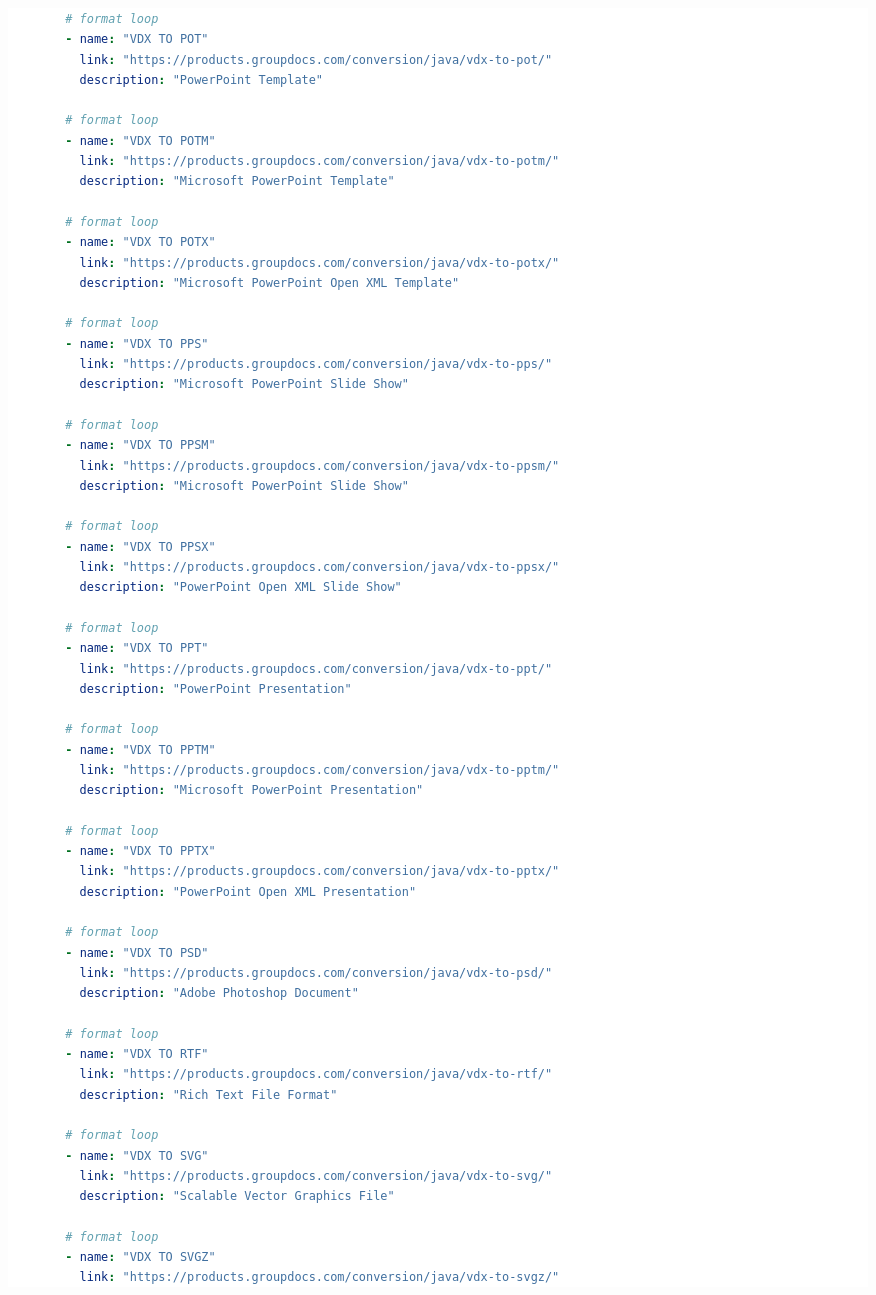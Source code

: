```yaml
        # format loop
        - name: "VDX TO POT"
          link: "https://products.groupdocs.com/conversion/java/vdx-to-pot/"
          description: "PowerPoint Template"

        # format loop
        - name: "VDX TO POTM"
          link: "https://products.groupdocs.com/conversion/java/vdx-to-potm/"
          description: "Microsoft PowerPoint Template"

        # format loop
        - name: "VDX TO POTX"
          link: "https://products.groupdocs.com/conversion/java/vdx-to-potx/"
          description: "Microsoft PowerPoint Open XML Template"

        # format loop
        - name: "VDX TO PPS"
          link: "https://products.groupdocs.com/conversion/java/vdx-to-pps/"
          description: "Microsoft PowerPoint Slide Show"

        # format loop
        - name: "VDX TO PPSM"
          link: "https://products.groupdocs.com/conversion/java/vdx-to-ppsm/"
          description: "Microsoft PowerPoint Slide Show"

        # format loop
        - name: "VDX TO PPSX"
          link: "https://products.groupdocs.com/conversion/java/vdx-to-ppsx/"
          description: "PowerPoint Open XML Slide Show"

        # format loop
        - name: "VDX TO PPT"
          link: "https://products.groupdocs.com/conversion/java/vdx-to-ppt/"
          description: "PowerPoint Presentation"

        # format loop
        - name: "VDX TO PPTM"
          link: "https://products.groupdocs.com/conversion/java/vdx-to-pptm/"
          description: "Microsoft PowerPoint Presentation"

        # format loop
        - name: "VDX TO PPTX"
          link: "https://products.groupdocs.com/conversion/java/vdx-to-pptx/"
          description: "PowerPoint Open XML Presentation"

        # format loop
        - name: "VDX TO PSD"
          link: "https://products.groupdocs.com/conversion/java/vdx-to-psd/"
          description: "Adobe Photoshop Document"

        # format loop
        - name: "VDX TO RTF"
          link: "https://products.groupdocs.com/conversion/java/vdx-to-rtf/"
          description: "Rich Text File Format"

        # format loop
        - name: "VDX TO SVG"
          link: "https://products.groupdocs.com/conversion/java/vdx-to-svg/"
          description: "Scalable Vector Graphics File"

        # format loop
        - name: "VDX TO SVGZ"
          link: "https://products.groupdocs.com/conversion/java/vdx-to-svgz/"
```